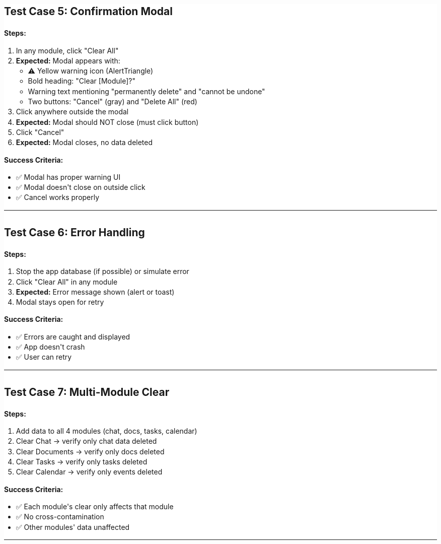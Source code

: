 
## Test Case 5: Confirmation Modal

**Steps:**
1. In any module, click "Clear All"
2. **Expected:** Modal appears with:
   - ⚠️ Yellow warning icon (AlertTriangle)
   - Bold heading: "Clear [Module]?"
   - Warning text mentioning "permanently delete" and "cannot be undone"
   - Two buttons: "Cancel" (gray) and "Delete All" (red)
3. Click anywhere outside the modal
4. **Expected:** Modal should NOT close (must click button)
5. Click "Cancel"
6. **Expected:** Modal closes, no data deleted

**Success Criteria:**
- ✅ Modal has proper warning UI
- ✅ Modal doesn't close on outside click
- ✅ Cancel works properly

---

## Test Case 6: Error Handling

**Steps:**
1. Stop the app database (if possible) or simulate error
2. Click "Clear All" in any module
3. **Expected:** Error message shown (alert or toast)
4. Modal stays open for retry

**Success Criteria:**
- ✅ Errors are caught and displayed
- ✅ App doesn't crash
- ✅ User can retry

---

## Test Case 7: Multi-Module Clear

**Steps:**
1. Add data to all 4 modules (chat, docs, tasks, calendar)
2. Clear Chat → verify only chat data deleted
3. Clear Documents → verify only docs deleted
4. Clear Tasks → verify only tasks deleted
5. Clear Calendar → verify only events deleted

**Success Criteria:**
- ✅ Each module's clear only affects that module
- ✅ No cross-contamination
- ✅ Other modules' data unaffected

---
